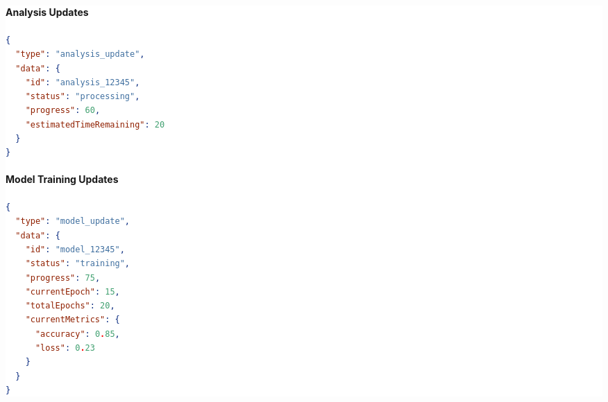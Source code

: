 #### Analysis Updates

```json
{
  "type": "analysis_update",
  "data": {
    "id": "analysis_12345",
    "status": "processing",
    "progress": 60,
    "estimatedTimeRemaining": 20
  }
}
```

#### Model Training Updates

```json
{
  "type": "model_update",
  "data": {
    "id": "model_12345",
    "status": "training",
    "progress": 75,
    "currentEpoch": 15,
    "totalEpochs": 20,
    "currentMetrics": {
      "accuracy": 0.85,
      "loss": 0.23
    }
  }
}
